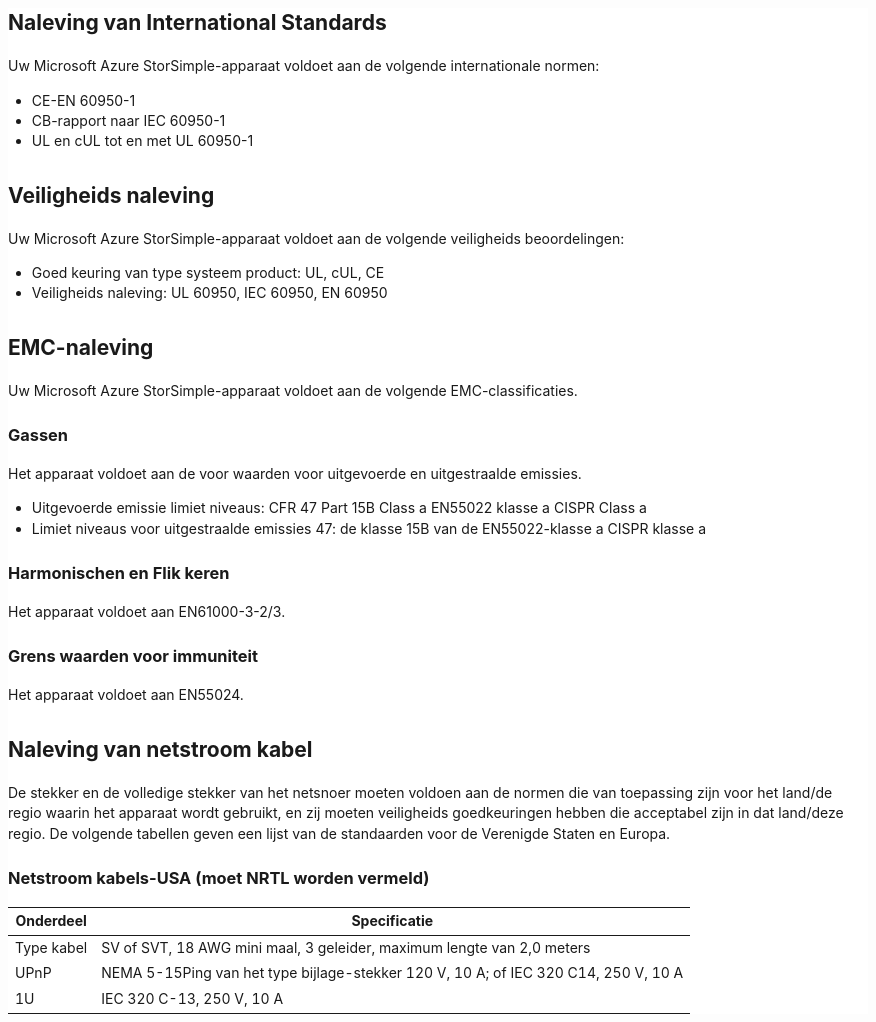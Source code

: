 ## <a name="international-standards-compliance"></a>Naleving van International Standards

Uw Microsoft Azure StorSimple-apparaat voldoet aan de volgende internationale normen:  

* CE-EN 60950-1
* CB-rapport naar IEC 60950-1
* UL en cUL tot en met UL 60950-1

## <a name="safety-compliance"></a>Veiligheids naleving

Uw Microsoft Azure StorSimple-apparaat voldoet aan de volgende veiligheids beoordelingen:

* Goed keuring van type systeem product: UL, cUL, CE
* Veiligheids naleving: UL 60950, IEC 60950, EN 60950

## <a name="emc-compliance"></a>EMC-naleving

Uw Microsoft Azure StorSimple-apparaat voldoet aan de volgende EMC-classificaties.

### <a name="emissions"></a>Gassen

Het apparaat voldoet aan de voor waarden voor uitgevoerde en uitgestraalde emissies.

* Uitgevoerde emissie limiet niveaus: CFR 47 Part 15B Class a EN55022 klasse a CISPR Class a
* Limiet niveaus voor uitgestraalde emissies 47: de klasse 15B van de EN55022-klasse a CISPR klasse a

### <a name="harmonics-and-flicker"></a>Harmonischen en Flik keren

Het apparaat voldoet aan EN61000-3-2/3.

### <a name="immunity-limit-levels"></a>Grens waarden voor immuniteit

Het apparaat voldoet aan EN55024.

## <a name="ac-power-cord-compliance"></a>Naleving van netstroom kabel

De stekker en de volledige stekker van het netsnoer moeten voldoen aan de normen die van toepassing zijn voor het land/de regio waarin het apparaat wordt gebruikt, en zij moeten veiligheids goedkeuringen hebben die acceptabel zijn in dat land/deze regio. De volgende tabellen geven een lijst van de standaarden voor de Verenigde Staten en Europa.

### <a name="ac-power-cords---usa-must-be-nrtl-listed"></a>Netstroom kabels-USA (moet NRTL worden vermeld)

| Onderdeel | Specificatie |
| --- | --- |
| Type kabel |SV of SVT, 18 AWG mini maal, 3 geleider, maximum lengte van 2,0 meters |
| UPnP |NEMA 5-15Ping van het type bijlage-stekker 120 V, 10 A; of IEC 320 C14, 250 V, 10 A |
| 1U |IEC 320 C-13, 250 V, 10 A |
